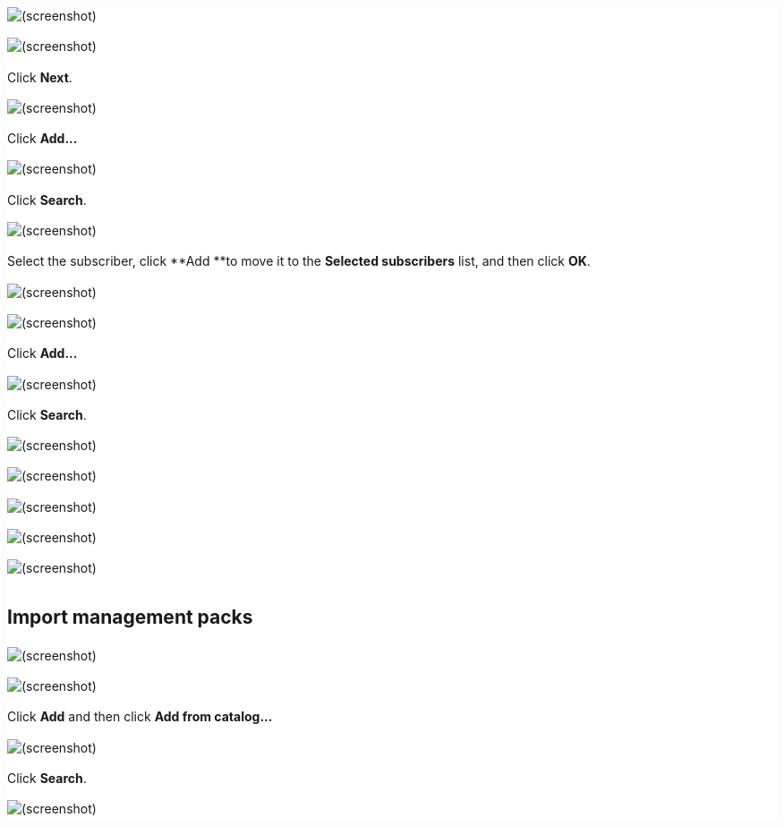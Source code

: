 ![(screenshot)](https://assets.technologytoolbox.com/screenshots/6E/060F2F9F49287E844FCE4FD981FD1E0163B74F6E.png)

![(screenshot)](https://assets.technologytoolbox.com/screenshots/5C/72E51D5737E28B6A4253AC55420788223A103C5C.png)

Click **Next**.

![(screenshot)](https://assets.technologytoolbox.com/screenshots/A2/1DA51C0052725495428B9C7BAA41786EE36906A2.png)

Click **Add...**

![(screenshot)](https://assets.technologytoolbox.com/screenshots/0E/B73537AD69CF0B9AA7B406B07289B454756B4C0E.png)

Click **Search**.

![(screenshot)](https://assets.technologytoolbox.com/screenshots/72/1F95EFEBABF10D1D8F962FFE57077CAAFA410972.png)

Select the subscriber, click **Add **to move it to the **Selected subscribers** list, and then click **OK**.

![(screenshot)](https://assets.technologytoolbox.com/screenshots/C7/8EF3A8B683AD3EBEDE55D7DF56AFDE832F3D5FC7.png)

![(screenshot)](https://assets.technologytoolbox.com/screenshots/C6/0C667CFC5C473A69BC57DEC4209C4F9265C196C6.png)

Click **Add...**

![(screenshot)](https://assets.technologytoolbox.com/screenshots/2E/B0521D941540E599AAC3D4679E3109965A0D412E.png)

Click **Search**.

![(screenshot)](https://assets.technologytoolbox.com/screenshots/7A/93793B9AA623507D8134C1C95904E9E33978097A.png)

![(screenshot)](https://assets.technologytoolbox.com/screenshots/40/FE1B71529B27D0BDB2AA0D227D1489A984D35C40.png)

![(screenshot)](https://assets.technologytoolbox.com/screenshots/53/A5C0BA7905200EA4E817683551EFB79306441C53.png)

![(screenshot)](https://assets.technologytoolbox.com/screenshots/FA/C852A20D1934A1E634B3F738E233C626D89826FA.png)

![(screenshot)](https://assets.technologytoolbox.com/screenshots/2F/6707E1F4E350507E849BA75B7F599B520313CE2F.png)

## Import management packs

![(screenshot)](https://assets.technologytoolbox.com/screenshots/0F/9179881C54AE5ADD73F3C5883399A0F4AB86DD0F.png)

![(screenshot)](https://assets.technologytoolbox.com/screenshots/CC/230EADBEB038D883B242C4C7D63BF019FB463FCC.png)

Click **Add** and then click **Add from catalog...**

![(screenshot)](https://assets.technologytoolbox.com/screenshots/A4/8D9865AC9F0EE48E64C9920B67894CB530A802A4.png)

Click **Search**.

![(screenshot)](https://assets.technologytoolbox.com/screenshots/25/87EC6B1C4710F2A67C9BBE557904E78F30A8CE25.png)
